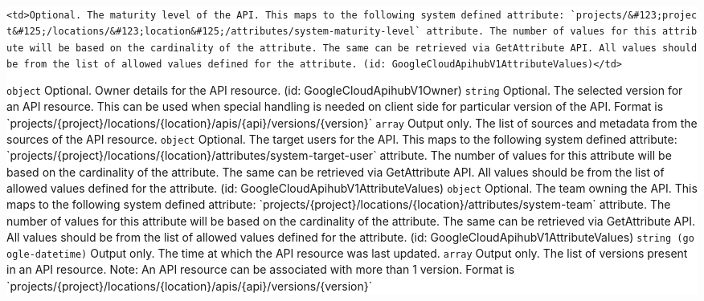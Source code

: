     <td>Optional. The maturity level of the API. This maps to the following system defined attribute: `projects/&#123;project&#125;/locations/&#123;location&#125;/attributes/system-maturity-level` attribute. The number of values for this attribute will be based on the cardinality of the attribute. The same can be retrieved via GetAttribute API. All values should be from the list of allowed values defined for the attribute. (id: GoogleCloudApihubV1AttributeValues)</td>
</tr>
<tr>
    <td><CopyableCode code="owner" /></td>
    <td><code>object</code></td>
    <td>Optional. Owner details for the API resource. (id: GoogleCloudApihubV1Owner)</td>
</tr>
<tr>
    <td><CopyableCode code="selectedVersion" /></td>
    <td><code>string</code></td>
    <td>Optional. The selected version for an API resource. This can be used when special handling is needed on client side for particular version of the API. Format is `projects/&#123;project&#125;/locations/&#123;location&#125;/apis/&#123;api&#125;/versions/&#123;version&#125;`</td>
</tr>
<tr>
    <td><CopyableCode code="sourceMetadata" /></td>
    <td><code>array</code></td>
    <td>Output only. The list of sources and metadata from the sources of the API resource.</td>
</tr>
<tr>
    <td><CopyableCode code="targetUser" /></td>
    <td><code>object</code></td>
    <td>Optional. The target users for the API. This maps to the following system defined attribute: `projects/&#123;project&#125;/locations/&#123;location&#125;/attributes/system-target-user` attribute. The number of values for this attribute will be based on the cardinality of the attribute. The same can be retrieved via GetAttribute API. All values should be from the list of allowed values defined for the attribute. (id: GoogleCloudApihubV1AttributeValues)</td>
</tr>
<tr>
    <td><CopyableCode code="team" /></td>
    <td><code>object</code></td>
    <td>Optional. The team owning the API. This maps to the following system defined attribute: `projects/&#123;project&#125;/locations/&#123;location&#125;/attributes/system-team` attribute. The number of values for this attribute will be based on the cardinality of the attribute. The same can be retrieved via GetAttribute API. All values should be from the list of allowed values defined for the attribute. (id: GoogleCloudApihubV1AttributeValues)</td>
</tr>
<tr>
    <td><CopyableCode code="updateTime" /></td>
    <td><code>string (google-datetime)</code></td>
    <td>Output only. The time at which the API resource was last updated.</td>
</tr>
<tr>
    <td><CopyableCode code="versions" /></td>
    <td><code>array</code></td>
    <td>Output only. The list of versions present in an API resource. Note: An API resource can be associated with more than 1 version. Format is `projects/&#123;project&#125;/locations/&#123;location&#125;/apis/&#123;api&#125;/versions/&#123;version&#125;`</td>
</tr>
</tbody>
</table>
</TabItem>
<TabItem value="list">
